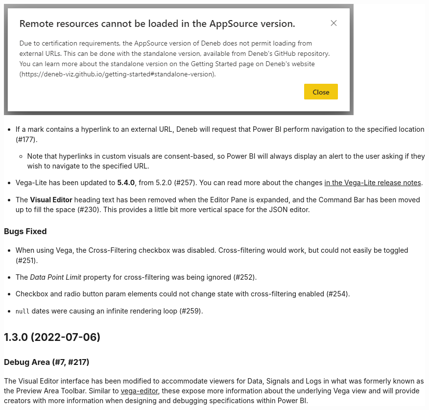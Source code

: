   ![Clicking on the warning message in the visual header will provide further information as to why resources cannot be loaded.](/img/changelog/1.4.0/external-resources-dialog.png "Clicking on the warning message in the visual header will provide further information as to why resources cannot be loaded.")

- If a mark contains a hyperlink to an external URL, Deneb will request that Power BI perform navigation to the specified location (#177).

  - Note that hyperlinks in custom visuals are consent-based, so Power BI will always display an alert to the user asking if they wish to navigate to the specified URL.

- Vega-Lite has been updated to **5.4.0**, from 5.2.0 (#257). You can read more about the changes [in the Vega-Lite release notes](https://github.com/vega/vega-lite/releases/tag/v5.4.0).

- The **Visual Editor** heading text has been removed when the Editor Pane is expanded, and the Command Bar has been moved up to fill the space (#230). This provides a little bit more vertical space for the JSON editor.

### Bugs Fixed

- When using Vega, the Cross-Filtering checkbox was disabled. Cross-filtering would work, but could not easily be toggled (#251).

- The _Data Point Limit_ property for cross-filtering was being ignored (#252).

- Checkbox and radio button param elements could not change state with cross-filtering enabled (#254).

- `null` dates were causing an infinite rendering loop (#259).

## 1.3.0 (2022-07-06)

### Debug Area (#7, #217)

The Visual Editor interface has been modified to accommodate viewers for Data, Signals and Logs in what was formerly known as the Preview Area Toolbar. Similar to [vega-editor](https://vega.github.io/editor/#/), these expose more information about the underlying Vega view and will provide creators with more information when designing and debugging specifications within Power BI.
